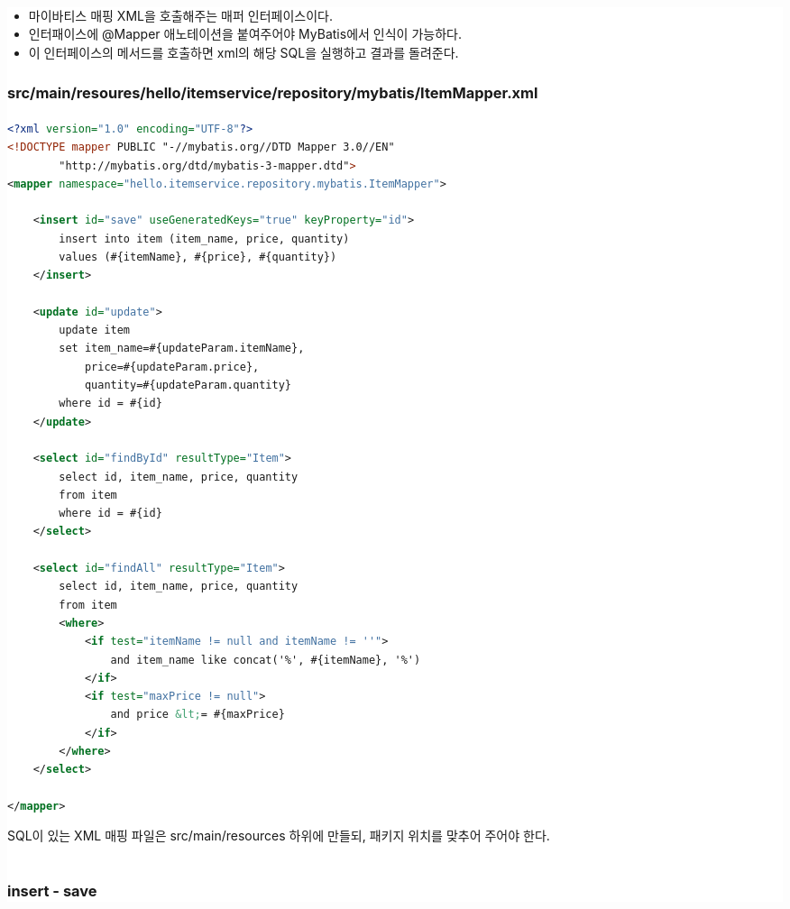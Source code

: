 - 마이바티스 매핑 XML을 호출해주는 매퍼 인터페이스이다.
- 인터패이스에 @Mapper 애노테이션을 붙여주어야 MyBatis에서 인식이 가능하다.
- 이 인터페이스의 메서드를 호출하면 xml의 해당 SQL을 실행하고 결과를 돌려준다.  

### src/main/resoures/hello/itemservice/repository/mybatis/ItemMapper.xml
```xml
<?xml version="1.0" encoding="UTF-8"?>
<!DOCTYPE mapper PUBLIC "-//mybatis.org//DTD Mapper 3.0//EN"
        "http://mybatis.org/dtd/mybatis-3-mapper.dtd">
<mapper namespace="hello.itemservice.repository.mybatis.ItemMapper">

    <insert id="save" useGeneratedKeys="true" keyProperty="id">
        insert into item (item_name, price, quantity)
        values (#{itemName}, #{price}, #{quantity})
    </insert>

    <update id="update">
        update item
        set item_name=#{updateParam.itemName},
            price=#{updateParam.price},
            quantity=#{updateParam.quantity}
        where id = #{id}
    </update>

    <select id="findById" resultType="Item">
        select id, item_name, price, quantity
        from item
        where id = #{id}
    </select>

    <select id="findAll" resultType="Item">
        select id, item_name, price, quantity
        from item
        <where>
            <if test="itemName != null and itemName != ''">
                and item_name like concat('%', #{itemName}, '%')
            </if>
            <if test="maxPrice != null">
                and price &lt;= #{maxPrice}
            </if>
        </where>
    </select>

</mapper>
```

SQL이 있는 XML 매핑 파일은 src/main/resources 하위에 만들되, 패키지 위치를 맞추어 주어야 한다.

#

### insert - save
